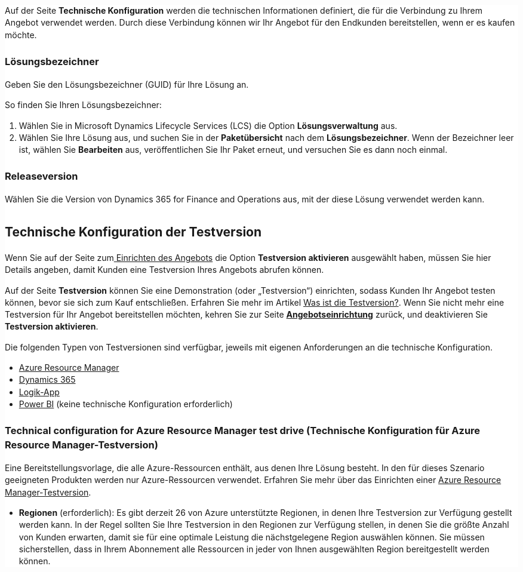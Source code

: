 Auf der Seite **Technische Konfiguration** werden die technischen Informationen definiert, die für die Verbindung zu Ihrem Angebot verwendet werden. Durch diese Verbindung können wir Ihr Angebot für den Endkunden bereitstellen, wenn er es kaufen möchte.

### <a name="solution-identifier"></a>Lösungsbezeichner

Geben Sie den Lösungsbezeichner (GUID) für Ihre Lösung an.

So finden Sie Ihren Lösungsbezeichner:
1. Wählen Sie in Microsoft Dynamics Lifecycle Services (LCS) die Option **Lösungsverwaltung** aus.
2. Wählen Sie Ihre Lösung aus, und suchen Sie in der **Paketübersicht** nach dem **Lösungsbezeichner**. Wenn der Bezeichner leer ist, wählen Sie **Bearbeiten** aus, veröffentlichen Sie Ihr Paket erneut, und versuchen Sie es dann noch einmal.

### <a name="release-version"></a>Releaseversion

Wählen Sie die Version von Dynamics 365 for Finance and Operations aus, mit der diese Lösung verwendet werden kann.

## <a name="test-drive-technical-configuration"></a>Technische Konfiguration der Testversion

Wenn Sie auf der Seite zum[ Einrichten des Angebots](#offer-setup) die Option **Testversion aktivieren** ausgewählt haben, müssen Sie hier Details angeben, damit Kunden eine Testversion Ihres Angebots abrufen können.

Auf der Seite **Testversion** können Sie eine Demonstration (oder „Testversion“) einrichten, sodass Kunden Ihr Angebot testen können, bevor sie sich zum Kauf entschließen. Erfahren Sie mehr im Artikel [Was ist die Testversion?](https://docs.microsoft.com/azure/marketplace/cloud-partner-portal/test-drive/what-is-test-drive). Wenn Sie nicht mehr eine Testversion für Ihr Angebot bereitstellen möchten, kehren Sie zur Seite **[Angebotseinrichtung](#offer-setup)** zurück, und deaktivieren Sie **Testversion aktivieren**.

Die folgenden Typen von Testversionen sind verfügbar, jeweils mit eigenen Anforderungen an die technische Konfiguration.

- [Azure Resource Manager](#technical-configuration-for-azure-resource-manager-test-drive)
- [Dynamics 365](#technical-configuration-for-dynamics-365-test-drive)
- [Logik-App](#technical-configuration-for-logic-app-test-drive)
- [Power BI](#technical-configuration-not-required-for-power-bi-test-drives) (keine technische Konfiguration erforderlich)

### <a name="technical-configuration-for-azure-resource-manager-test-drive"></a>Technical configuration for Azure Resource Manager test drive (Technische Konfiguration für Azure Resource Manager-Testversion)

Eine Bereitstellungsvorlage, die alle Azure-Ressourcen enthält, aus denen Ihre Lösung besteht. In den für dieses Szenario geeigneten Produkten werden nur Azure-Ressourcen verwendet. Erfahren Sie mehr über das Einrichten einer [Azure Resource Manager-Testversion](https://docs.microsoft.com/azure/marketplace/cloud-partner-portal/test-drive/azure-resource-manager-test-drive).

- **Regionen** (erforderlich): Es gibt derzeit 26 von Azure unterstützte Regionen, in denen Ihre Testversion zur Verfügung gestellt werden kann. In der Regel sollten Sie Ihre Testversion in den Regionen zur Verfügung stellen, in denen Sie die größte Anzahl von Kunden erwarten, damit sie für eine optimale Leistung die nächstgelegene Region auswählen können. Sie müssen sicherstellen, dass in Ihrem Abonnement alle Ressourcen in jeder von Ihnen ausgewählten Region bereitgestellt werden können.
